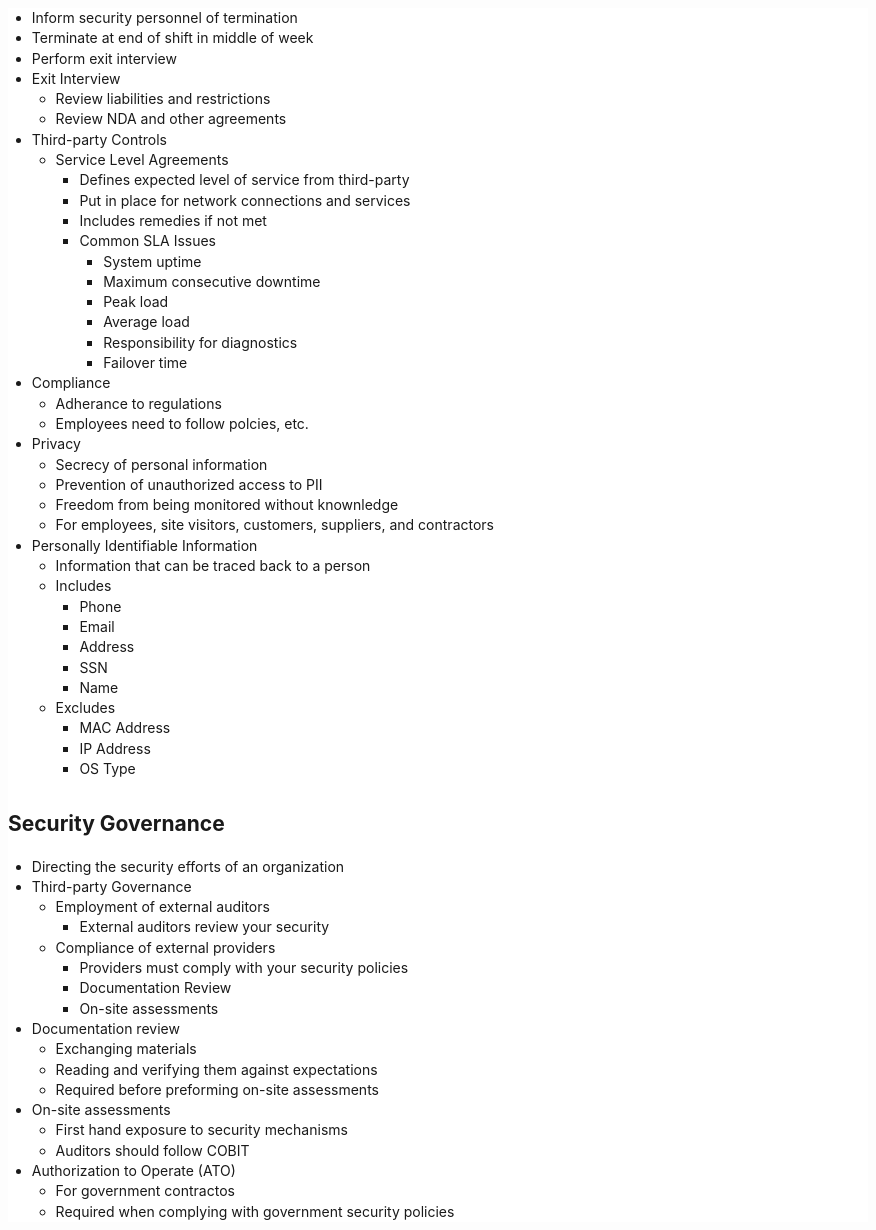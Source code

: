   * Inform security personnel of termination
  * Terminate at end of shift in middle of week
  * Perform exit interview
* Exit Interview
  * Review liabilities and restrictions
  * Review NDA and other agreements
* Third-party Controls
  * Service Level Agreements
    * Defines expected level of service from third-party
    * Put in place for network connections and services
    * Includes remedies if not met
    * Common SLA Issues
      * System uptime
      * Maximum consecutive downtime
      * Peak load
      * Average load
      * Responsibility for diagnostics
      * Failover time
* Compliance
  * Adherance to regulations
  * Employees need to follow polcies, etc.
* Privacy
  * Secrecy of personal information
  * Prevention of unauthorized access to PII
  * Freedom from being monitored without knownledge
  * For employees, site visitors, customers, suppliers, and contractors
* Personally Identifiable Information
  * Information that can be traced back to a person
  * Includes
    * Phone
    * Email
    * Address
    * SSN
    * Name
  * Excludes
    * MAC Address
    * IP Address
    * OS Type

## Security Governance
* Directing the security efforts of an organization
* Third-party Governance
  * Employment of external auditors
    * External auditors review your security
  * Compliance of external providers
    * Providers must comply with your security policies
    * Documentation Review
    * On-site assessments
* Documentation review
  * Exchanging materials
  * Reading and verifying them against expectations
  * Required before preforming on-site assessments
* On-site assessments
  * First hand exposure to security mechanisms
  * Auditors should follow COBIT
* Authorization to Operate (ATO)
  * For government contractos
  * Required when complying with government security policies
